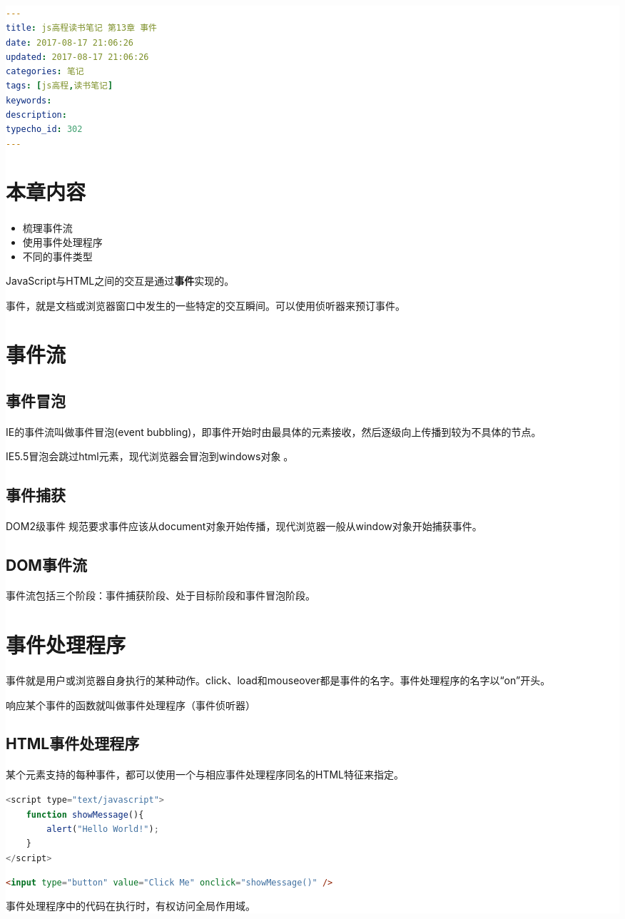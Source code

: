 ```yaml
---
title: js高程读书笔记 第13章 事件
date: 2017-08-17 21:06:26
updated: 2017-08-17 21:06:26
categories: 笔记
tags: [js高程,读书笔记]
keywords:
description:
typecho_id: 302
---
```




# 本章内容
- 梳理事件流
- 使用事件处理程序
- 不同的事件类型

JavaScript与HTML之间的交互是通过**事件**实现的。

事件，就是文档或浏览器窗口中发生的一些特定的交互瞬间。可以使用侦听器来预订事件。

# 事件流

## 事件冒泡
IE的事件流叫做事件冒泡(event bubbling)，即事件开始时由最具体的元素接收，然后逐级向上传播到较为不具体的节点。

IE5.5冒泡会跳过html元素，现代浏览器会冒泡到windows对象
。
## 事件捕获

DOM2级事件 规范要求事件应该从document对象开始传播，现代浏览器一般从window对象开始捕获事件。

## DOM事件流
事件流包括三个阶段：事件捕获阶段、处于目标阶段和事件冒泡阶段。

# 事件处理程序
事件就是用户或浏览器自身执行的某种动作。click、load和mouseover都是事件的名字。事件处理程序的名字以“on”开头。

响应某个事件的函数就叫做事件处理程序（事件侦听器）

## HTML事件处理程序
某个元素支持的每种事件，都可以使用一个与相应事件处理程序同名的HTML特征来指定。

```javascript
<script type="text/javascript">
    function showMessage(){
        alert("Hello World!");
    }
</script>

```
```html
<input type="button" value="Click Me" onclick="showMessage()" />
```
事件处理程序中的代码在执行时，有权访问全局作用域。
